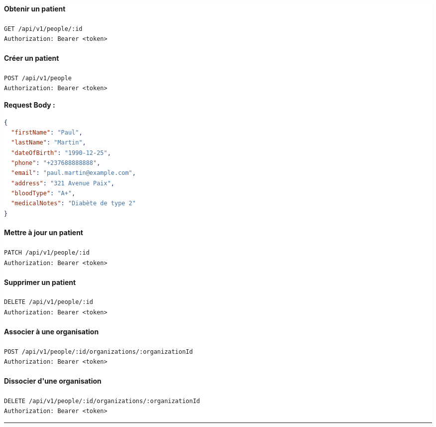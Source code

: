#### Obtenir un patient

```http
GET /api/v1/people/:id
Authorization: Bearer <token>
```

#### Créer un patient

```http
POST /api/v1/people
Authorization: Bearer <token>
```

**Request Body :**
```json
{
  "firstName": "Paul",
  "lastName": "Martin",
  "dateOfBirth": "1990-12-25",
  "phone": "+237688888888",
  "email": "paul.martin@example.com",
  "address": "321 Avenue Paix",
  "bloodType": "A+",
  "medicalNotes": "Diabète de type 2"
}
```

#### Mettre à jour un patient

```http
PATCH /api/v1/people/:id
Authorization: Bearer <token>
```

#### Supprimer un patient

```http
DELETE /api/v1/people/:id
Authorization: Bearer <token>
```

#### Associer à une organisation

```http
POST /api/v1/people/:id/organizations/:organizationId
Authorization: Bearer <token>
```

#### Dissocier d'une organisation

```http
DELETE /api/v1/people/:id/organizations/:organizationId
Authorization: Bearer <token>
```

---
